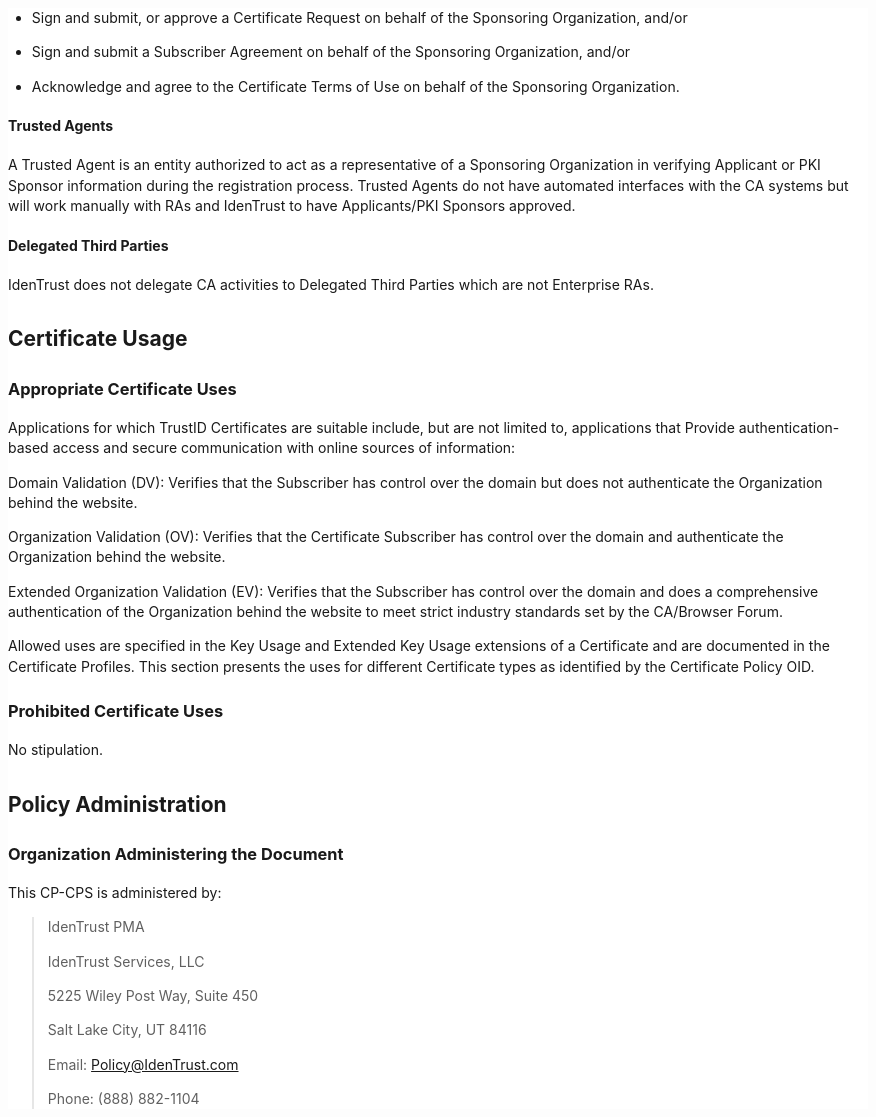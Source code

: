 -   Sign and submit, or approve a Certificate Request on behalf of the Sponsoring Organization, and/or

-   Sign and submit a Subscriber Agreement on behalf of the Sponsoring Organization, and/or

-   Acknowledge and agree to the Certificate Terms of Use on behalf of the Sponsoring Organization.

#### Trusted Agents

A Trusted Agent is an entity authorized to act as a representative of a Sponsoring Organization in verifying Applicant or PKI Sponsor information during the registration process. Trusted Agents do not have automated interfaces with the CA systems but will work manually with RAs and IdenTrust to have Applicants/PKI Sponsors approved.

#### Delegated Third Parties

IdenTrust does not delegate CA activities to Delegated Third Parties which are not Enterprise RAs.

## Certificate Usage

### Appropriate Certificate Uses

Applications for which TrustID Certificates are suitable include, but are not limited to, applications that Provide authentication-based access and secure communication with online sources of information:

Domain Validation (DV): Verifies that the Subscriber has control over the domain but does not authenticate the Organization behind the website.

Organization Validation (OV): Verifies that the Certificate Subscriber has control over the domain and authenticate the Organization behind the website.

Extended Organization Validation (EV): Verifies that the Subscriber has control over the domain and does a comprehensive authentication of the Organization behind the website to meet strict industry standards set by the CA/Browser Forum.

Allowed uses are specified in the Key Usage and Extended Key Usage extensions of a Certificate and are documented in the Certificate Profiles. This section presents the uses for different Certificate types as identified by the Certificate Policy OID.

### Prohibited Certificate Uses

No stipulation.

## Policy Administration

### Organization Administering the Document

This CP-CPS is administered by:

> IdenTrust PMA
>
> IdenTrust Services, LLC
>
> 5225 Wiley Post Way, Suite 450
>
> Salt Lake City, UT 84116
>
> Email: <Policy@IdenTrust.com>
>
> Phone: (888) 882-1104
